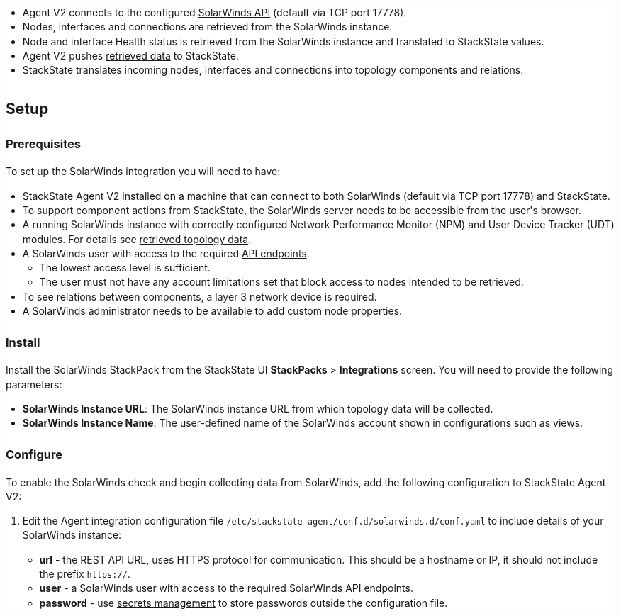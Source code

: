 * Agent V2 connects to the configured [SolarWinds API](solarwinds.md#rest-api-endpoints) \(default via TCP port 17778\).
* Nodes, interfaces and connections are retrieved from the SolarWinds instance.
* Node and interface Health status is retrieved from the SolarWinds instance and translated to StackState values.
* Agent V2 pushes [retrieved data](solarwinds.md#data-retrieved) to StackState.
* StackState translates incoming nodes, interfaces and connections into topology components and relations.

## Setup

### Prerequisites

To set up the SolarWinds integration you will need to have:

* [StackState Agent V2](../../setup/agent/about-stackstate-agent.md) installed on a machine that can connect to both SolarWinds \(default via TCP port 17778\) and StackState.
* To support [component actions](solarwinds.md#component-actions) from StackState, the SolarWinds server needs to be accessible from the user's browser.
* A running SolarWinds instance with correctly configured Network Performance Monitor \(NPM\) and User Device Tracker (UDT) modules. For details see [retrieved topology data](#topology).
* A SolarWinds user with access to the required [API endpoints](solarwinds.md#rest-api-endpoints).
  * The lowest access level is sufficient.
  * The user must not have any account limitations set that block access to nodes intended to be retrieved.
* To see relations between components, a layer 3 network device is required.
* A SolarWinds administrator needs to be available to add custom node properties.

### Install

Install the SolarWinds StackPack from the StackState UI **StackPacks** &gt; **Integrations** screen. You will need to provide the following parameters:

* **SolarWinds Instance URL**: The SolarWinds instance URL from which topology data will be collected.
* **SolarWinds Instance Name**: The user-defined name of the SolarWinds account shown in configurations such as views.

### Configure

To enable the SolarWinds check and begin collecting data from SolarWinds, add the following configuration to StackState Agent V2:

1. Edit the Agent integration configuration file `/etc/stackstate-agent/conf.d/solarwinds.d/conf.yaml` to include details of your SolarWinds instance:

   * **url** - the REST API URL, uses HTTPS protocol for communication. This should be a hostname or IP, it should not include the prefix `https://`.
   * **user** - a SolarWinds user with access to the required [SolarWinds API endpoints](solarwinds.md#rest-api-endpoints).
   * **password** - use [secrets management](../../configure/security/secrets_management.md) to store passwords outside the configuration file.
